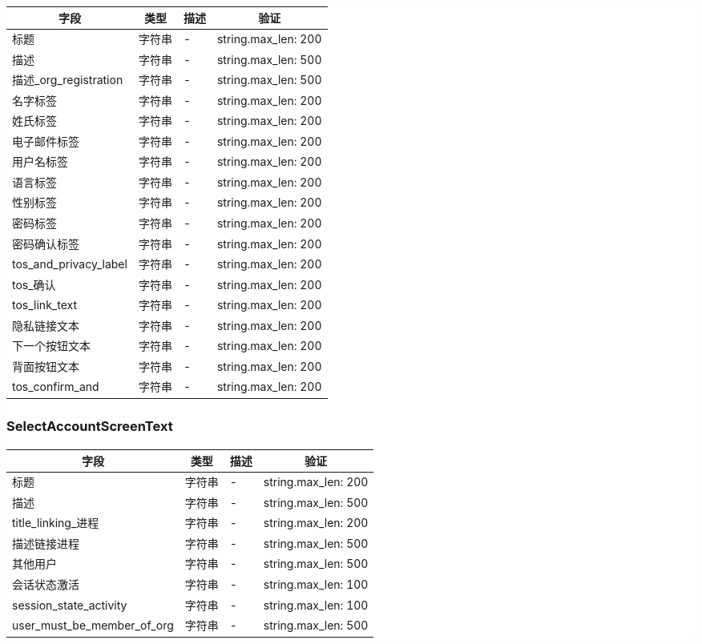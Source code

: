 

| 字段                      | 类型  | 描述 | 验证                              |
| ----------------------- | --- | -- | ------------------------------- |
| 标题                      | 字符串 | -  | string.max_len: 200<br /> |
| 描述                      | 字符串 | -  | string.max_len: 500<br /> |
| 描述_org_registration   | 字符串 | -  | string.max_len: 500<br /> |
| 名字标签                    | 字符串 | -  | string.max_len: 200<br /> |
| 姓氏标签                    | 字符串 | -  | string.max_len: 200<br /> |
| 电子邮件标签                  | 字符串 | -  | string.max_len: 200<br /> |
| 用户名标签                   | 字符串 | -  | string.max_len: 200<br /> |
| 语言标签                    | 字符串 | -  | string.max_len: 200<br /> |
| 性别标签                    | 字符串 | -  | string.max_len: 200<br /> |
| 密码标签                    | 字符串 | -  | string.max_len: 200<br /> |
| 密码确认标签                  | 字符串 | -  | string.max_len: 200<br /> |
| tos_and_privacy_label | 字符串 | -  | string.max_len: 200<br /> |
| tos_确认                  | 字符串 | -  | string.max_len: 200<br /> |
| tos_link_text         | 字符串 | -  | string.max_len: 200<br /> |
| 隐私链接文本                  | 字符串 | -  | string.max_len: 200<br /> |
| 下一个按钮文本                 | 字符串 | -  | string.max_len: 200<br /> |
| 背面按钮文本                  | 字符串 | -  | string.max_len: 200<br /> |
| tos_confirm_and       | 字符串 | -  | string.max_len: 200<br /> |




### SelectAccountScreenText



| 字段                             | 类型  | 描述 | 验证                              |
| ------------------------------ | --- | -- | ------------------------------- |
| 标题                             | 字符串 | -  | string.max_len: 200<br /> |
| 描述                             | 字符串 | -  | string.max_len: 500<br /> |
| title_linking_进程             | 字符串 | -  | string.max_len: 200<br /> |
| 描述链接进程                         | 字符串 | -  | string.max_len: 500<br /> |
| 其他用户                           | 字符串 | -  | string.max_len: 500<br /> |
| 会话状态激活                         | 字符串 | -  | string.max_len: 100<br /> |
| session_state_activity       | 字符串 | -  | string.max_len: 100<br /> |
| user_must_be_member_of_org | 字符串 | -  | string.max_len: 500<br /> |
